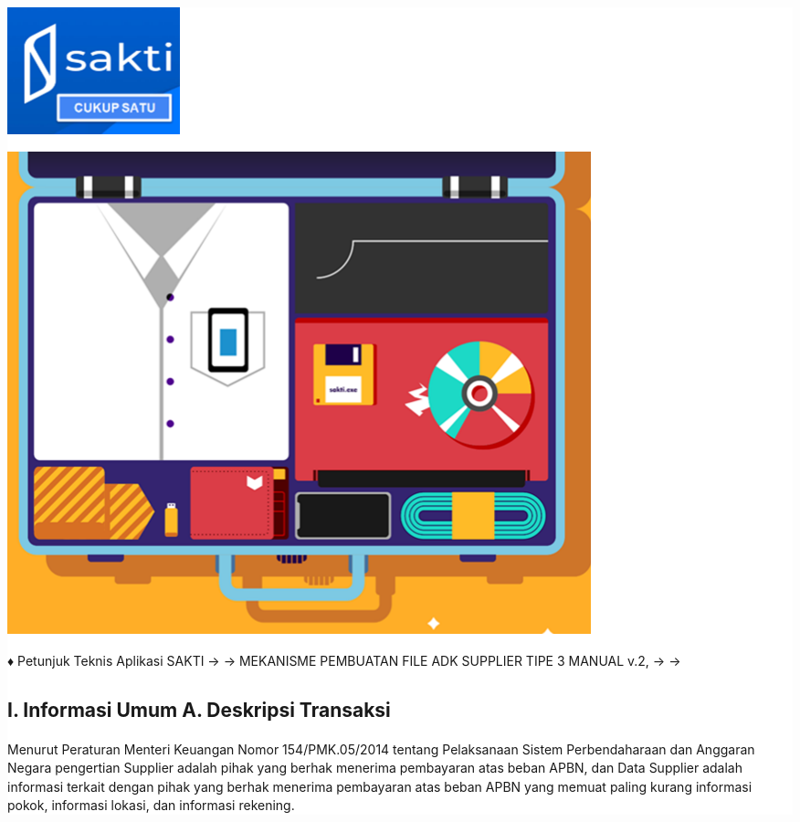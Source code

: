 

![0_image_0.png](0_image_0.png)

![0_image_1.png](0_image_1.png)

♦
Petunjuk Teknis Aplikasi SAKTI
→
→
MEKANISME PEMBUATAN
FILE ADK SUPPLIER TIPE 3 MANUAL v.2,
→
→

## I. Informasi Umum A. Deskripsi Transaksi

Menurut Peraturan Menteri Keuangan Nomor 154/PMK.05/2014 tentang Pelaksanaan Sistem Perbendaharaan dan Anggaran Negara pengertian Supplier adalah pihak yang berhak menerima pembayaran atas beban APBN, dan Data Supplier adalah informasi terkait dengan pihak yang berhak menerima pembayaran atas beban APBN yang memuat paling kurang informasi pokok, informasi lokasi, dan informasi rekening.
